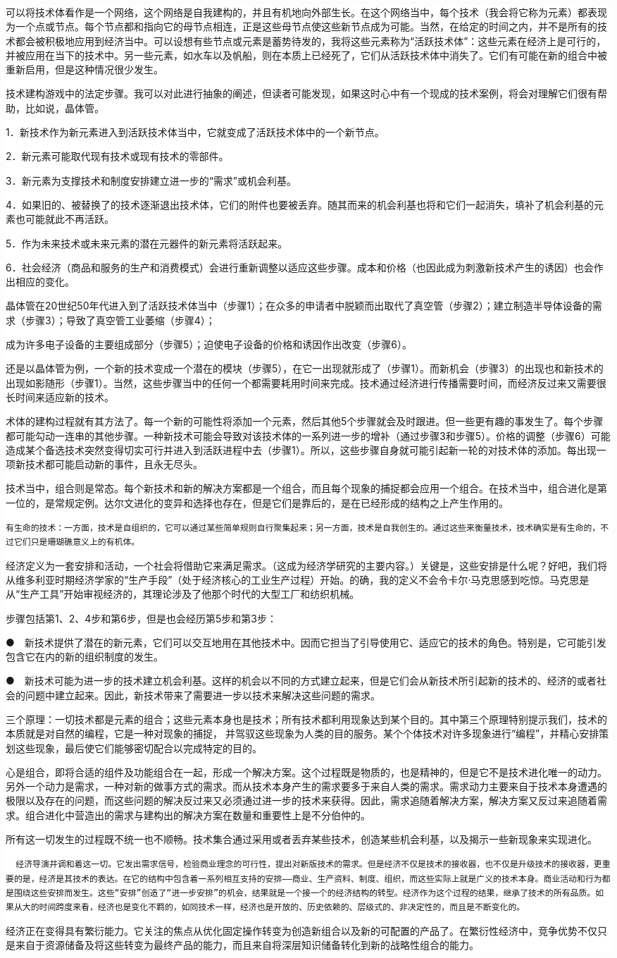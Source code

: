 可以将技术体看作是一个网络，这个网络是自我建构的，并且有机地向外部生长。在这个网络当中，每个技术（我会将它称为元素）都表现为一个点或节点。每个节点都和指向它的母节点相连，正是这些母节点使这些新节点成为可能。当然，在给定的时间之内，并不是所有的技术都会被积极地应用到经济当中。可以设想有些节点或元素是蓄势待发的，我将这些元素称为“活跃技术体”：这些元素在经济上是可行的，并被应用在当下的技术中。另一些元素，如水车以及帆船，则在本质上已经死了，它们从活跃技术体中消失了。它们有可能在新的组合中被重新启用，但是这种情况很少发生。

技术建构游戏中的法定步骤。我可以对此进行抽象的阐述，但读者可能发现，如果这时心中有一个现成的技术案例，将会对理解它们很有帮助，比如说，晶体管。

1．新技术作为新元素进入到活跃技术体当中，它就变成了活跃技术体中的一个新节点。

2．新元素可能取代现有技术或现有技术的零部件。

3．新元素为支撑技术和制度安排建立进一步的“需求”或机会利基。

4．如果旧的、被替换了的技术逐渐退出技术体，它们的附件也要被丢弃。随其而来的机会利基也将和它们一起消失，填补了机会利基的元素也可能就此不再活跃。

5．作为未来技术或未来元素的潜在元器件的新元素将活跃起来。

6．社会经济（商品和服务的生产和消费模式）会进行重新调整以适应这些步骤。成本和价格（也因此成为刺激新技术产生的诱因）也会作出相应的变化。

晶体管在20世纪50年代进入到了活跃技术体当中（步骤1）；在众多的申请者中脱颖而出取代了真空管（步骤2）；建立制造半导体设备的需求（步骤3）；导致了真空管工业萎缩（步骤4）；

成为许多电子设备的主要组成部分（步骤5）；迫使电子设备的价格和诱因作出改变（步骤6）。

还是以晶体管为例，一个新的技术变成一个潜在的模块（步骤5），在它一出现就形成了（步骤1）。而新机会（步骤3）的出现也和新技术的出现如影随形（步骤1）。当然，这些步骤当中的任何一个都需要耗用时间来完成。技术通过经济进行传播需要时间，而经济反过来又需要很长时间来适应新的技术。

术体的建构过程就有其方法了。每一个新的可能性将添加一个元素，然后其他5个步骤就会及时跟进。但一些更有趣的事发生了。每个步骤都可能勾动一连串的其他步骤。一种新技术可能会导致对该技术体的一系列进一步的增补（通过步骤3和步骤5）。价格的调整（步骤6）可能造成某个备选技术突然变得切实可行并进入到活跃进程中去（步骤1）。所以，这些步骤自身就可能引起新一轮的对技术体的添加。每出现一项新技术都可能启动新的事件，且永无尽头。

技术当中，组合则是常态。每个新技术和新的解决方案都是一个组合，而且每个现象的捕捉都会应用一个组合。在技术当中，组合进化是第一位的，是常规定例。达尔文进化的变异和选择也存在，但是它们是靠后的，是在已经形成的结构之上产生作用的。


    有生命的技术：一方面，技术是自组织的，它可以通过某些简单规则自行聚集起来；另一方面，技术是自我创生的。通过这些来衡量技术，技术确实是有生命的，不过它们只是珊瑚礁意义上的有机体。

经济定义为一套安排和活动，一个社会将借助它来满足需求。（这成为经济学研究的主要内容。）关键是，这些安排是什么呢？好吧，我们将从维多利亚时期经济学家的“生产手段”（处于经济核心的工业生产过程）开始。的确，我的定义不会令卡尔·马克思感到吃惊。马克思是从“生产工具”开始审视经济的，其理论涉及了他那个时代的大型工厂和纺织机械。

步骤包括第1、2、4步和第6步，但是也会经历第5步和第3步：

●　新技术提供了潜在的新元素，它们可以交互地用在其他技术中。因而它担当了引导使用它、适应它的技术的角色。特别是，它可能引发包含它在内的新的组织制度的发生。

●　新技术可能为进一步的技术建立机会利基。这样的机会以不同的方式建立起来，但是它们会从新技术所引起新的技术的、经济的或者社会的问题中建立起来。因此，新技术带来了需要进一步以技术来解决这些问题的需求。

三个原理：一切技术都是元素的组合；这些元素本身也是技术；所有技术都利用现象达到某个目的。其中第三个原理特别提示我们，技术的本质就是对自然的编程，它是一种对现象的捕捉，
并驾驭这些现象为人类的目的服务。某个个体技术对许多现象进行“编程”，并精心安排策划这些现象，最后使它们能够密切配合以完成特定的目的。

心是组合，即将合适的组件及功能组合在一起，形成一个解决方案。这个过程既是物质的，也是精神的，但是它不是技术进化唯一的动力。另外一个动力是需求，一种对新的做事方式的需求。而从技术本身产生的需求要多于来自人类的需求。需求动力主要来自于技术本身遭遇的极限以及存在的问题，而这些问题的解决反过来又必须通过进一步的技术来获得。因此，需求追随着解决方案，解决方案又反过来追随着需求。组合进化中营造出的需求与建构出的解决方案在数量和重要性上是不分伯仲的。

所有这一切发生的过程既不统一也不顺畅。技术集合通过采用或者丢弃某些技术，创造某些机会利基，以及揭示一些新现象来实现进化。


      经济导演并调和着这一切。它发出需求信号，检验商业理念的可行性，提出对新版技术的需求。但是经济不仅是技术的接收器，也不仅是升级技术的接收器，更重要的是，经济是其技术的表达。在它的结构中包含着一系列相互支持的安排——商业、生产资料、制度、组织，而这些实际上就是广义的技术本身。商业活动和行为都是围绕这些安排而发生。这些“安排”创造了“进一步安排”的机会，结果就是一个接一个的经济结构的转型。经济作为这个过程的结果，继承了技术的所有品质。如果从大的时间跨度来看，经济也是变化不羁的，如同技术一样，经济也是开放的、历史依赖的、层级式的、非决定性的，而且是不断变化的。

经济正在变得具有繁衍能力。它关注的焦点从优化固定操作转变为创造新组合以及新的可配置的产品了。在繁衍性经济中，竞争优势不仅只是来自于资源储备及将这些转变为最终产品的能力，而且来自将深层知识储备转化到新的战略性组合的能力。








